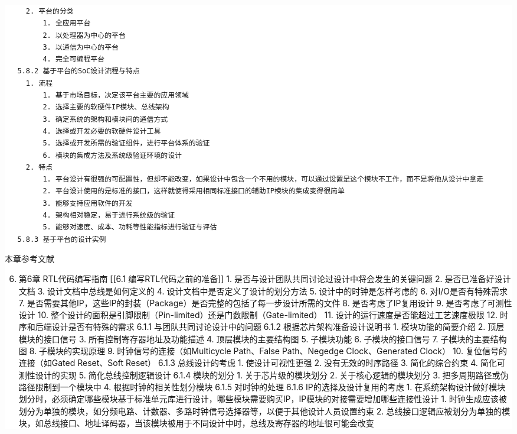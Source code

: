          2. 平台的分类
             1. 全应用平台
             2. 以处理器为中心的平台
             3. 以通信为中心的平台
             4. 完全可编程平台
       5.8.2 基于平台的SoC设计流程与特点
         1. 流程
             1. 基于市场目标，决定该平台主要的应用领域
             2. 选择主要的软硬件IP模块、总线架构
             3. 确定系统的架构和模块间的通信方式
             4. 选择或开发必要的软硬件设计工具
             5. 选择或开发所需的验证组件，进行平台体系的验证
             6. 模块的集成方法及系统级验证环境的设计
         2. 特点
             1. 平台设计有很强的可配置性，但却不能改变，如果设计中包含一个不用的模块，可以通过设置是这个模块不工作，而不是将他从设计中拿走
             2. 平台设计使用的是标准的接口，这样就使得采用相同标准接口的辅助IP模块的集成变得很简单
             3. 能够支持应用软件的开发
             4. 架构相对稳定，易于进行系统级的验证
             5. 能够对速度、成本、功耗等性能指标进行验证与评估
       5.8.3 基于平台的设计实例
本章参考文献

6. 第6章 RTL代码编写指南
   [[6.1 编写RTL代码之前的准备]]
         1. 是否与设计团队共同讨论过设计中将会发生的关键问题
         2. 是否已准备好设计文档
         3. 设计文档中总线是如何定义的
         4. 设计文档中是否定义了设计的划分方法
         5. 设计中的时钟是怎样考虑的
         6. 对I/O是否有特殊需求
         7. 是否需要其他IP，这些IP的封装（Package）是否完整的包括了每一步设计所需的文件
         8. 是否考虑了IP复用设计
         9. 是否考虑了可测性设计
         10. 整个设计的面积是引脚限制（Pin-limited）还是门数限制（Gate-limited）
         11. 设计的运行速度是否能超过工艺速度极限
         12. 时序和后端设计是否有特殊的需求
       6.1.1 与团队共同讨论设计中的问题
       6.1.2 根据芯片架构准备设计说明书
         1. 模块功能的简要介绍
         2. 顶层模块的接口信号
         3. 所有控制寄存器地址及功能描述
         4. 顶层模块的主要结构图
         5. 子模块功能
         6. 子模块的接口信号
         7. 子模块的主要结构图
         8. 子模块的实现原理
         9. 时钟信号的连接（如Multicycle Path、False Path、Negedge Clock、Generated Clock）
         10. 复位信号的连接（如Gated Reset、Soft Reset）
       6.1.3 总线设计的考虑
         1. 使设计可视性更强
         2. 没有无效的时序路径
         3. 简化的综合约束
         4. 简化可测性设计的实现
         5. 简化总线控制逻辑设计
       6.1.4 模块的划分
         1. 关于芯片级的模块划分
         2. 关于核心逻辑的模块划分
         3. 把多周期路径或伪路径限制到一个模块中
         4. 根据时钟的相关性划分模块
       6.1.5 对时钟的处理
       6.1.6 IP的选择及设计复用的考虑
         1. 在系统架构设计做好模块划分时，必须确定哪些模块基于标准单元库进行设计，哪些模块需要购买IP，IP模块的对接需要增加哪些连接性设计
             1. 时钟生成应该被划分为单独的模块，如分频电路、计数器、多路时钟信号选择器等，以便于其他设计人员设置约束
             2. 总线接口逻辑应被划分为单独的模块，如总线接口、地址译码器，当该模块被用于不同设计中时，总线及寄存器的地址很可能会改变